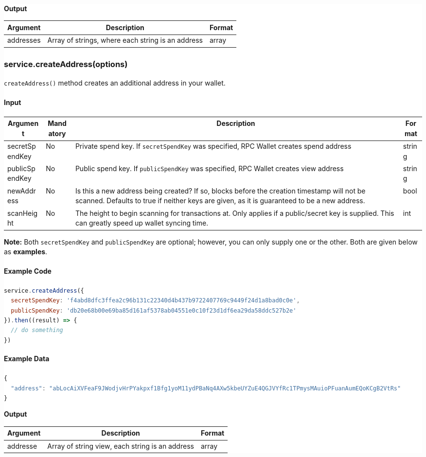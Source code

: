**Output**

Argument          | Description                                           | Format
----------------- | ----------------------------------------------------- | ------
addresses	        | Array of strings, where each string is an address	    | array


### service.createAddress(options)

```createAddress()``` method creates an additional address in your wallet.

#### Input

Argument                 | Mandatory    | Description                                  | Format
------------------------ | ------------ | -------------------------------------------- | -------
secretSpendKey           | No           | Private spend key. If `secretSpendKey` was specified, RPC Wallet creates spend address | string
publicSpendKey           | No           | Public spend key. If `publicSpendKey` was specified, RPC Wallet creates view address   | string
newAddress               | No           | Is this a new address being created? If so, blocks before the creation timestamp will not be scanned. Defaults to true if neither keys are given, as it is guaranteed to be a new address. | bool
scanHeight               | No           | The height to begin scanning for transactions at. Only applies if a public/secret key is supplied. This can greatly speed up wallet syncing time. | int

**Note:** Both ```secretSpendKey``` and ```publicSpendKey``` are optional; however, you can only supply one or the other. Both are given below as **examples**.

#### Example Code

```javascript
service.createAddress({
  secretSpendKey: 'f4abd8dfc3ffea2c96b131c22340d4b437b9722407769c9449f24d1a8bad0c0e',
  publicSpendKey: 'db20e68b00e69ba85d161af5378ab04551e0c10f23d1df6ea29da58ddc527b2e'
}).then((result) => {
  // do something
})
```

#### Example Data

```javascript
{
  "address": "abLocAiXVFeaF9JWodjvHrPYakpxf1Bfg1yoM11ydPBaNq4AXw5kbeUYZuE4QGJVYfRc1TPmysMAuioPFuanAumEQoKCgB2VtRs"
}
```

**Output**

Argument          | Description                                           | Format
----------------- | ----------------------------------------------------- | ------
addresse	        | Array of string view, each string is an address	      | array

